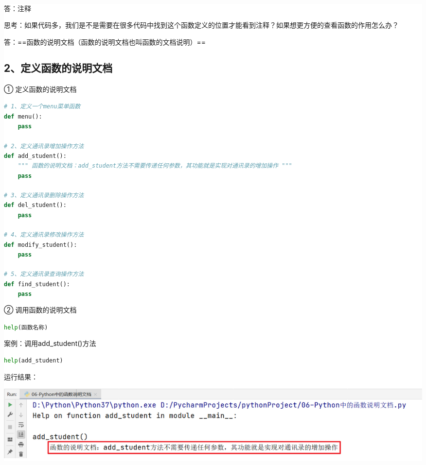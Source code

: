 答：注释



思考：如果代码多，我们是不是需要在很多代码中找到这个函数定义的位置才能看到注释？如果想更方便的查看函数的作用怎么办？

答：==函数的说明文档（函数的说明文档也叫函数的文档说明）==

## 2、定义函数的说明文档

① 定义函数的说明文档

```python
# 1、定义一个menu菜单函数
def menu():
    pass

# 2、定义通讯录增加操作方法
def add_student():
    """ 函数的说明文档：add_student方法不需要传递任何参数，其功能就是实现对通讯录的增加操作 """
    pass

# 3、定义通讯录删除操作方法
def del_student():
    pass

# 4、定义通讯录修改操作方法
def modify_student():
    pass

# 5、定义通讯录查询操作方法
def find_student():
    pass
```

② 调用函数的说明文档

```python
help(函数名称)
```

案例：调用add_student()方法

```python
help(add_student)
```

运行结果：

![image-20210313112721575](media/image-20210313112721575.png)
